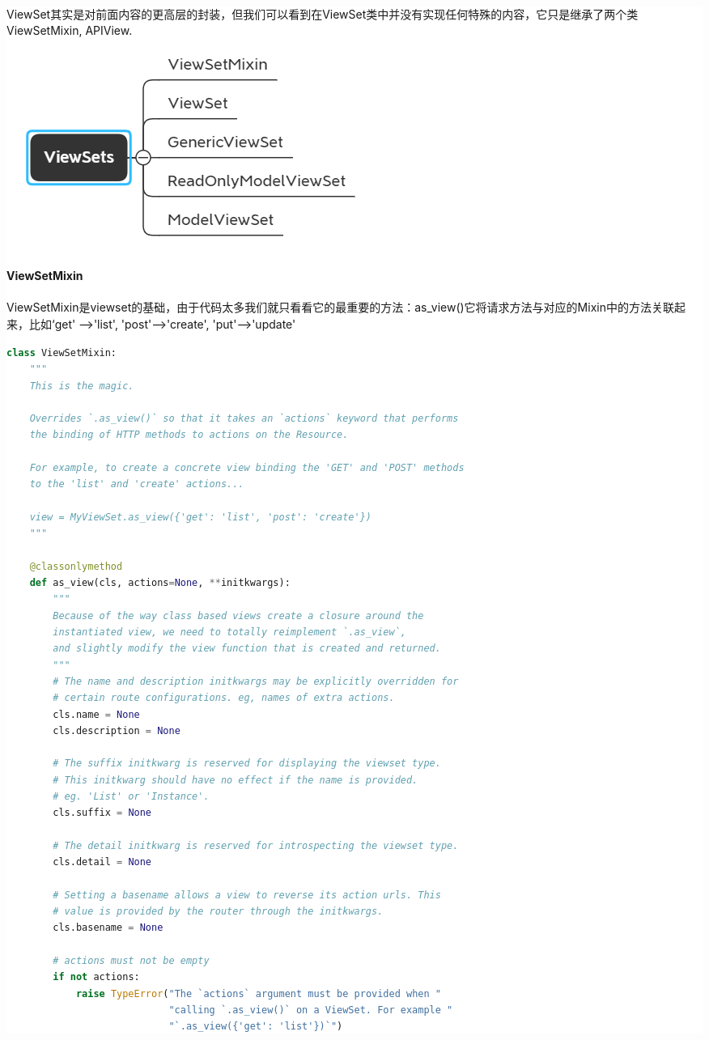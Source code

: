 ViewSet其实是对前面内容的更高层的封装，但我们可以看到在ViewSet类中并没有实现任何特殊的内容，它只是继承了两个类ViewSetMixin, APIView.

![ViewSet中的类](vimages/20200222210936163_456.png)

#### ViewSetMixin
ViewSetMixin是viewset的基础，由于代码太多我们就只看看它的最重要的方法：as_view()它将请求方法与对应的Mixin中的方法关联起来，比如‘get' -->'list', 'post'-->'create', 'put'-->'update'



```python
class ViewSetMixin:
    """
    This is the magic.

    Overrides `.as_view()` so that it takes an `actions` keyword that performs
    the binding of HTTP methods to actions on the Resource.

    For example, to create a concrete view binding the 'GET' and 'POST' methods
    to the 'list' and 'create' actions...

    view = MyViewSet.as_view({'get': 'list', 'post': 'create'})
    """

    @classonlymethod
    def as_view(cls, actions=None, **initkwargs):
        """
        Because of the way class based views create a closure around the
        instantiated view, we need to totally reimplement `.as_view`,
        and slightly modify the view function that is created and returned.
        """
        # The name and description initkwargs may be explicitly overridden for
        # certain route configurations. eg, names of extra actions.
        cls.name = None
        cls.description = None

        # The suffix initkwarg is reserved for displaying the viewset type.
        # This initkwarg should have no effect if the name is provided.
        # eg. 'List' or 'Instance'.
        cls.suffix = None

        # The detail initkwarg is reserved for introspecting the viewset type.
        cls.detail = None

        # Setting a basename allows a view to reverse its action urls. This
        # value is provided by the router through the initkwargs.
        cls.basename = None

        # actions must not be empty
        if not actions:
            raise TypeError("The `actions` argument must be provided when "
                            "calling `.as_view()` on a ViewSet. For example "
                            "`.as_view({'get': 'list'})`")
```